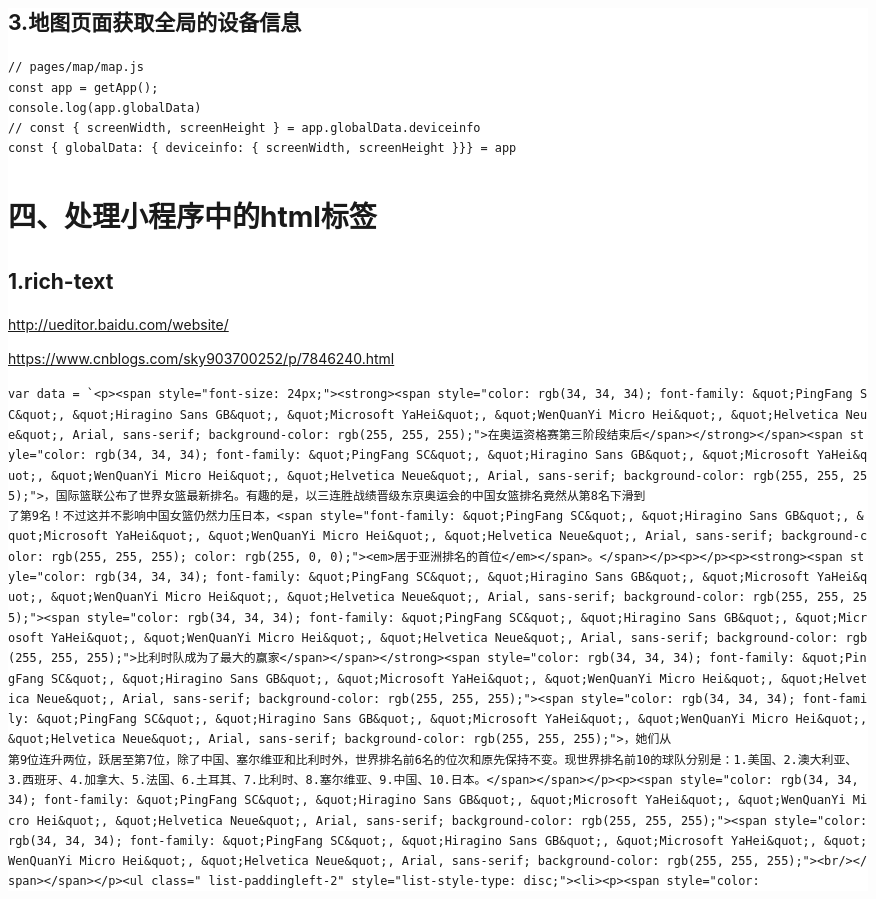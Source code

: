 ## 3.地图页面获取全局的设备信息
```
// pages/map/map.js
const app = getApp();
console.log(app.globalData)
// const { screenWidth, screenHeight } = app.globalData.deviceinfo
const { globalData: { deviceinfo: { screenWidth, screenHeight }}} = app
```

# 四、处理小程序中的html标签

## 1.rich-text

http://ueditor.baidu.com/website/

https://www.cnblogs.com/sky903700252/p/7846240.html

```
var data = `<p><span style="font-size: 24px;"><strong><span style="color: rgb(34, 34, 34); font-family: &quot;PingFang SC&quot;, &quot;Hiragino Sans GB&quot;, &quot;Microsoft YaHei&quot;, &quot;WenQuanYi Micro Hei&quot;, &quot;Helvetica Neue&quot;, Arial, sans-serif; background-color: rgb(255, 255, 255);">在奥运资格赛第三阶段结束后</span></strong></span><span style="color: rgb(34, 34, 34); font-family: &quot;PingFang SC&quot;, &quot;Hiragino Sans GB&quot;, &quot;Microsoft YaHei&quot;, &quot;WenQuanYi Micro Hei&quot;, &quot;Helvetica Neue&quot;, Arial, sans-serif; background-color: rgb(255, 255, 255);">，国际篮联公布了世界女篮最新排名。有趣的是，以三连胜战绩晋级东京奥运会的中国女篮排名竟然从第8名下滑到
了第9名！不过这并不影响中国女篮仍然力压日本，<span style="font-family: &quot;PingFang SC&quot;, &quot;Hiragino Sans GB&quot;, &quot;Microsoft YaHei&quot;, &quot;WenQuanYi Micro Hei&quot;, &quot;Helvetica Neue&quot;, Arial, sans-serif; background-color: rgb(255, 255, 255); color: rgb(255, 0, 0);"><em>居于亚洲排名的首位</em></span>。</span></p><p></p><p><strong><span style="color: rgb(34, 34, 34); font-family: &quot;PingFang SC&quot;, &quot;Hiragino Sans GB&quot;, &quot;Microsoft YaHei&quot;, &quot;WenQuanYi Micro Hei&quot;, &quot;Helvetica Neue&quot;, Arial, sans-serif; background-color: rgb(255, 255, 255);"><span style="color: rgb(34, 34, 34); font-family: &quot;PingFang SC&quot;, &quot;Hiragino Sans GB&quot;, &quot;Microsoft YaHei&quot;, &quot;WenQuanYi Micro Hei&quot;, &quot;Helvetica Neue&quot;, Arial, sans-serif; background-color: rgb(255, 255, 255);">比利时队成为了最大的赢家</span></span></strong><span style="color: rgb(34, 34, 34); font-family: &quot;PingFang SC&quot;, &quot;Hiragino Sans GB&quot;, &quot;Microsoft YaHei&quot;, &quot;WenQuanYi Micro Hei&quot;, &quot;Helvetica Neue&quot;, Arial, sans-serif; background-color: rgb(255, 255, 255);"><span style="color: rgb(34, 34, 34); font-family: &quot;PingFang SC&quot;, &quot;Hiragino Sans GB&quot;, &quot;Microsoft YaHei&quot;, &quot;WenQuanYi Micro Hei&quot;, &quot;Helvetica Neue&quot;, Arial, sans-serif; background-color: rgb(255, 255, 255);">，她们从
第9位连升两位，跃居至第7位，除了中国、塞尔维亚和比利时外，世界排名前6名的位次和原先保持不变。现世界排名前10的球队分别是：1.美国、2.澳大利亚、3.西班牙、4.加拿大、5.法国、6.土耳其、7.比利时、8.塞尔维亚、9.中国、10.日本。</span></span></p><p><span style="color: rgb(34, 34, 34); font-family: &quot;PingFang SC&quot;, &quot;Hiragino Sans GB&quot;, &quot;Microsoft YaHei&quot;, &quot;WenQuanYi Micro Hei&quot;, &quot;Helvetica Neue&quot;, Arial, sans-serif; background-color: rgb(255, 255, 255);"><span style="color: rgb(34, 34, 34); font-family: &quot;PingFang SC&quot;, &quot;Hiragino Sans GB&quot;, &quot;Microsoft YaHei&quot;, &quot;WenQuanYi Micro Hei&quot;, &quot;Helvetica Neue&quot;, Arial, sans-serif; background-color: rgb(255, 255, 255);"><br/></span></span></p><ul class=" list-paddingleft-2" style="list-style-type: disc;"><li><p><span style="color:
```